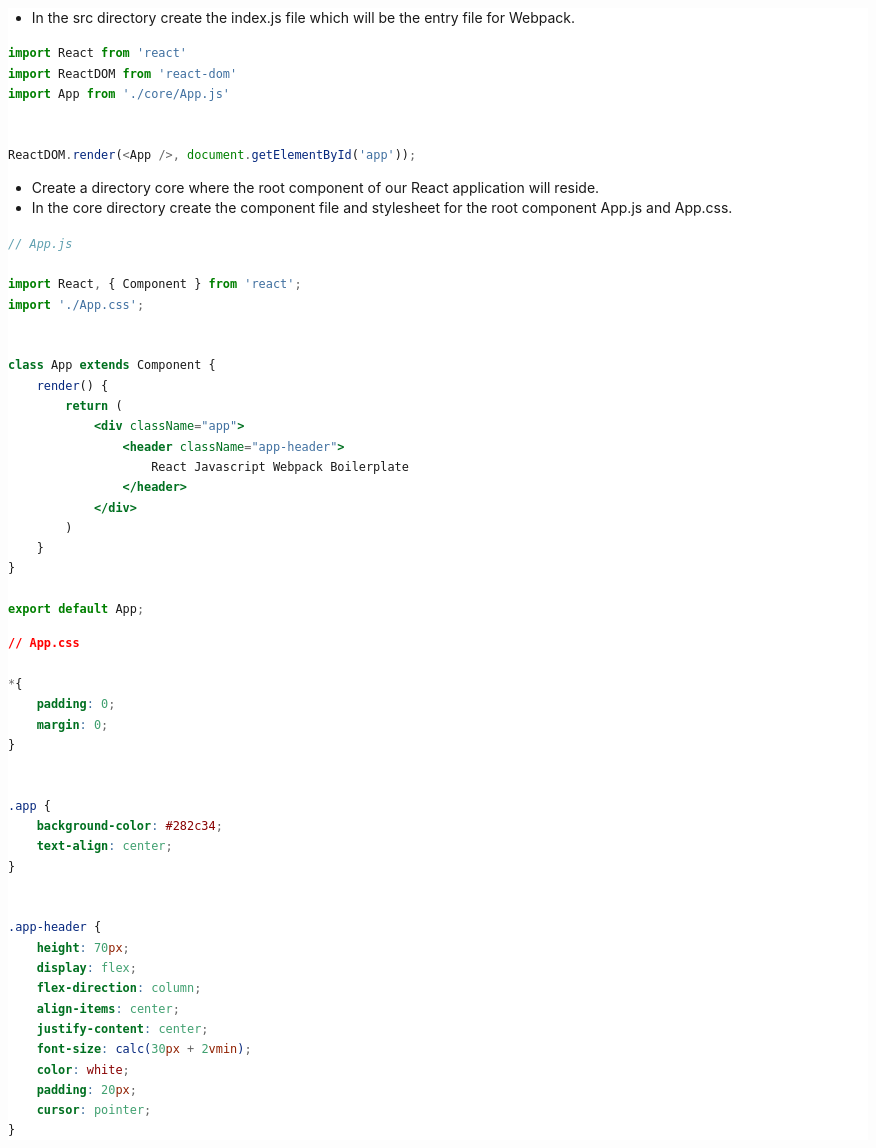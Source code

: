 * In the src directory create the index.js file which will be the entry file for Webpack.

```javascript
import React from 'react'
import ReactDOM from 'react-dom'
import App from './core/App.js'


ReactDOM.render(<App />, document.getElementById('app'));
```
* Create a directory core where the root component of our React application will reside. 
* In the core directory create the component file and stylesheet for the root component App.js and App.css.

```jsx
// App.js

import React, { Component } from 'react';
import './App.css';


class App extends Component {
    render() {
        return (
            <div className="app">
                <header className="app-header">
                    React Javascript Webpack Boilerplate
                </header>
            </div>
        )
    }
}

export default App;
```
```css
// App.css

*{
    padding: 0;
    margin: 0;
}


.app {
    background-color: #282c34;
    text-align: center;
}


.app-header {
    height: 70px;
    display: flex;
    flex-direction: column;
    align-items: center;
    justify-content: center;
    font-size: calc(30px + 2vmin);
    color: white;
    padding: 20px;
    cursor: pointer;
}
```
